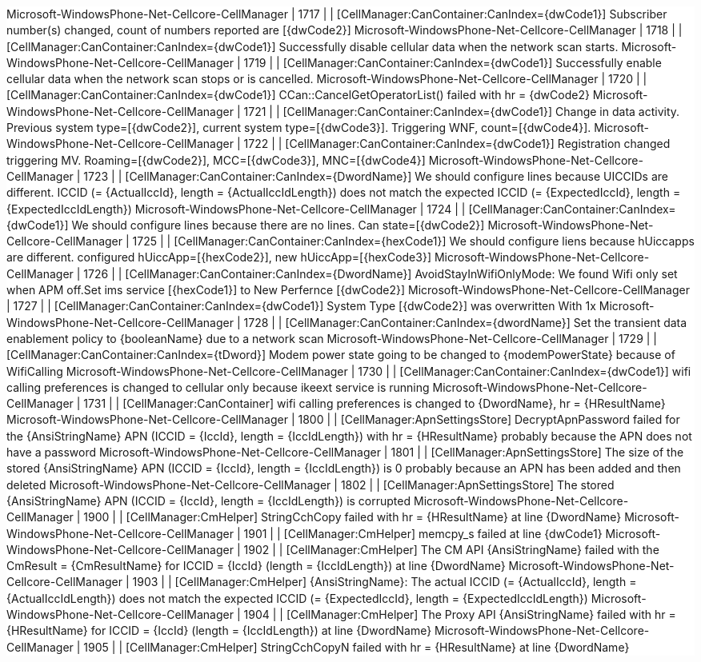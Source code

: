 Microsoft-WindowsPhone-Net-Cellcore-CellManager  |  1717      |           |  [CellManager:CanContainer:CanIndex={dwCode1}] Subscriber number(s) changed, count of numbers reported are [{dwCode2}]
Microsoft-WindowsPhone-Net-Cellcore-CellManager  |  1718      |           |  [CellManager:CanContainer:CanIndex={dwCode1}] Successfully disable cellular data when the network scan starts.
Microsoft-WindowsPhone-Net-Cellcore-CellManager  |  1719      |           |  [CellManager:CanContainer:CanIndex={dwCode1}] Successfully enable cellular data when the network scan stops or is cancelled.
Microsoft-WindowsPhone-Net-Cellcore-CellManager  |  1720      |           |  [CellManager:CanContainer:CanIndex={dwCode1}] CCan::CancelGetOperatorList() failed with hr = {dwCode2}
Microsoft-WindowsPhone-Net-Cellcore-CellManager  |  1721      |           |  [CellManager:CanContainer:CanIndex={dwCode1}] Change in data activity. Previous system type=[{dwCode2}], current system type=[{dwCode3}]. Triggering WNF, count=[{dwCode4}].
Microsoft-WindowsPhone-Net-Cellcore-CellManager  |  1722      |           |  [CellManager:CanContainer:CanIndex={dwCode1}] Registration changed triggering MV. Roaming=[{dwCode2}], MCC=[{dwCode3}], MNC=[{dwCode4}]
Microsoft-WindowsPhone-Net-Cellcore-CellManager  |  1723      |           |  [CellManager:CanContainer:CanIndex={DwordName}] We should configure lines because UICCIDs are different. ICCID (= {ActualIccId}, length = {ActualIccIdLength}) does not match the expected ICCID (= {ExpectedIccId}, length = {ExpectedIccIdLength})
Microsoft-WindowsPhone-Net-Cellcore-CellManager  |  1724      |           |  [CellManager:CanContainer:CanIndex={dwCode1}] We should configure lines because there are no lines. Can state=[{dwCode2}]
Microsoft-WindowsPhone-Net-Cellcore-CellManager  |  1725      |           |  [CellManager:CanContainer:CanIndex={hexCode1}] We should configure liens because hUiccapps are different. configured hUiccApp=[{hexCode2}], new hUiccApp=[{hexCode3}]
Microsoft-WindowsPhone-Net-Cellcore-CellManager  |  1726      |           |  [CellManager:CanContainer:CanIndex={DwordName}] AvoidStayInWifiOnlyMode: We found Wifi only set when APM off.Set ims service [{hexCode1}] to New Perfernce [{dwCode2}]
Microsoft-WindowsPhone-Net-Cellcore-CellManager  |  1727      |           |  [CellManager:CanContainer:CanIndex={dwCode1}] System Type [{dwCode2}] was overwritten With 1x
Microsoft-WindowsPhone-Net-Cellcore-CellManager  |  1728      |           |  [CellManager:CanContainer:CanIndex={dwordName}] Set the transient data enablement policy to {booleanName} due to a network scan
Microsoft-WindowsPhone-Net-Cellcore-CellManager  |  1729      |           |  [CellManager:CanContainer:CanIndex={tDword}] Modem power state going to be changed to {modemPowerState} because of WifiCalling
Microsoft-WindowsPhone-Net-Cellcore-CellManager  |  1730      |           |  [CellManager:CanContainer:CanIndex={dwCode1}] wifi calling preferences is changed to cellular only because ikeext service is running
Microsoft-WindowsPhone-Net-Cellcore-CellManager  |  1731      |           |  [CellManager:CanContainer] wifi calling preferences is changed to {DwordName}, hr = {HResultName}
Microsoft-WindowsPhone-Net-Cellcore-CellManager  |  1800      |           |  [CellManager:ApnSettingsStore] DecryptApnPassword failed for the {AnsiStringName} APN (ICCID = {IccId}, length = {IccIdLength}) with hr = {HResultName} probably because the APN does not have a password
Microsoft-WindowsPhone-Net-Cellcore-CellManager  |  1801      |           |  [CellManager:ApnSettingsStore] The size of the stored {AnsiStringName} APN (ICCID = {IccId}, length = {IccIdLength}) is 0 probably because an APN has been added and then deleted
Microsoft-WindowsPhone-Net-Cellcore-CellManager  |  1802      |           |  [CellManager:ApnSettingsStore] The stored {AnsiStringName} APN (ICCID = {IccId}, length = {IccIdLength}) is corrupted
Microsoft-WindowsPhone-Net-Cellcore-CellManager  |  1900      |           |  [CellManager:CmHelper] StringCchCopy failed with hr = {HResultName} at line {DwordName}
Microsoft-WindowsPhone-Net-Cellcore-CellManager  |  1901      |           |  [CellManager:CmHelper] memcpy_s failed at line {dwCode1}
Microsoft-WindowsPhone-Net-Cellcore-CellManager  |  1902      |           |  [CellManager:CmHelper] The CM API {AnsiStringName} failed with the CmResult = {CmResultName} for ICCID = {IccId} (length = {IccIdLength}) at line {DwordName}
Microsoft-WindowsPhone-Net-Cellcore-CellManager  |  1903      |           |  [CellManager:CmHelper] {AnsiStringName}: The actual ICCID (= {ActualIccId}, length = {ActualIccIdLength}) does not match the expected ICCID (= {ExpectedIccId}, length = {ExpectedIccIdLength})
Microsoft-WindowsPhone-Net-Cellcore-CellManager  |  1904      |           |  [CellManager:CmHelper] The Proxy API {AnsiStringName} failed with hr = {HResultName} for ICCID = {IccId} (length = {IccIdLength}) at line {DwordName}
Microsoft-WindowsPhone-Net-Cellcore-CellManager  |  1905      |           |  [CellManager:CmHelper] StringCchCopyN failed with hr = {HResultName} at line {DwordName}